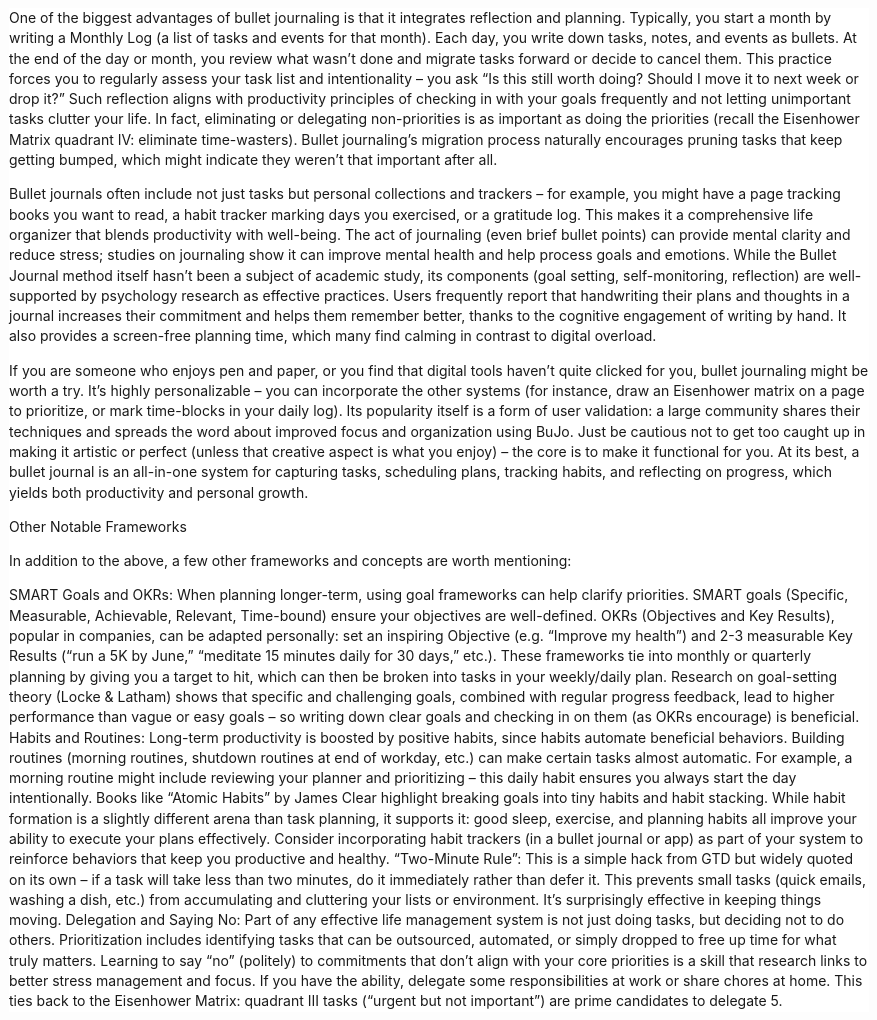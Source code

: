 One of the biggest advantages of bullet journaling is that it integrates reflection and planning. Typically, you start a month by writing a Monthly Log (a list of tasks and events for that month). Each day, you write down tasks, notes, and events as bullets. At the end of the day or month, you review what wasn’t done and migrate tasks forward or decide to cancel them. This practice forces you to regularly assess your task list and intentionality – you ask “Is this still worth doing? Should I move it to next week or drop it?” Such reflection aligns with productivity principles of checking in with your goals frequently and not letting unimportant tasks clutter your life. In fact, eliminating or delegating non-priorities is as important as doing the priorities (recall the Eisenhower Matrix quadrant IV: eliminate time-wasters). Bullet journaling’s migration process naturally encourages pruning tasks that keep getting bumped, which might indicate they weren’t that important after all.

Bullet journals often include not just tasks but personal collections and trackers – for example, you might have a page tracking books you want to read, a habit tracker marking days you exercised, or a gratitude log. This makes it a comprehensive life organizer that blends productivity with well-being. The act of journaling (even brief bullet points) can provide mental clarity and reduce stress; studies on journaling show it can improve mental health and help process goals and emotions. While the Bullet Journal method itself hasn’t been a subject of academic study, its components (goal setting, self-monitoring, reflection) are well-supported by psychology research as effective practices. Users frequently report that handwriting their plans and thoughts in a journal increases their commitment and helps them remember better, thanks to the cognitive engagement of writing by hand. It also provides a screen-free planning time, which many find calming in contrast to digital overload.

If you are someone who enjoys pen and paper, or you find that digital tools haven’t quite clicked for you, bullet journaling might be worth a try. It’s highly personalizable – you can incorporate the other systems (for instance, draw an Eisenhower matrix on a page to prioritize, or mark time-blocks in your daily log). Its popularity itself is a form of user validation: a large community shares their techniques and spreads the word about improved focus and organization using BuJo. Just be cautious not to get too caught up in making it artistic or perfect (unless that creative aspect is what you enjoy) – the core is to make it functional for you. At its best, a bullet journal is an all-in-one system for capturing tasks, scheduling plans, tracking habits, and reflecting on progress, which yields both productivity and personal growth.

Other Notable Frameworks

In addition to the above, a few other frameworks and concepts are worth mentioning:

SMART Goals and OKRs: When planning longer-term, using goal frameworks can help clarify priorities. SMART goals (Specific, Measurable, Achievable, Relevant, Time-bound) ensure your objectives are well-defined. OKRs (Objectives and Key Results), popular in companies, can be adapted personally: set an inspiring Objective (e.g. “Improve my health”) and 2-3 measurable Key Results (“run a 5K by June,” “meditate 15 minutes daily for 30 days,” etc.). These frameworks tie into monthly or quarterly planning by giving you a target to hit, which can then be broken into tasks in your weekly/daily plan. Research on goal-setting theory (Locke & Latham) shows that specific and challenging goals, combined with regular progress feedback, lead to higher performance than vague or easy goals – so writing down clear goals and checking in on them (as OKRs encourage) is beneficial.
Habits and Routines: Long-term productivity is boosted by positive habits, since habits automate beneficial behaviors. Building routines (morning routines, shutdown routines at end of workday, etc.) can make certain tasks almost automatic. For example, a morning routine might include reviewing your planner and prioritizing – this daily habit ensures you always start the day intentionally. Books like “Atomic Habits” by James Clear highlight breaking goals into tiny habits and habit stacking. While habit formation is a slightly different arena than task planning, it supports it: good sleep, exercise, and planning habits all improve your ability to execute your plans effectively. Consider incorporating habit trackers (in a bullet journal or app) as part of your system to reinforce behaviors that keep you productive and healthy.
“Two-Minute Rule”: This is a simple hack from GTD but widely quoted on its own – if a task will take less than two minutes, do it immediately rather than defer it. This prevents small tasks (quick emails, washing a dish, etc.) from accumulating and cluttering your lists or environment. It’s surprisingly effective in keeping things moving.
Delegation and Saying No: Part of any effective life management system is not just doing tasks, but deciding not to do others. Prioritization includes identifying tasks that can be outsourced, automated, or simply dropped to free up time for what truly matters. Learning to say “no” (politely) to commitments that don’t align with your core priorities is a skill that research links to better stress management and focus. If you have the ability, delegate some responsibilities at work or share chores at home. This ties back to the Eisenhower Matrix: quadrant III tasks (“urgent but not important”) are prime candidates to delegate 5.

